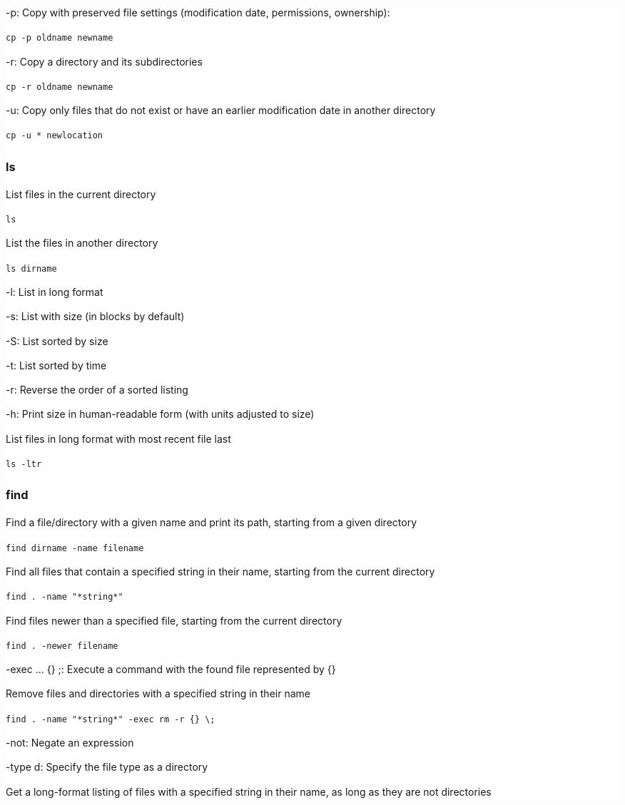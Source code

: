 -p: Copy with preserved file settings (modification date, permissions, ownership):

    cp -p oldname newname

-r: Copy a directory and its subdirectories

    cp -r oldname newname

-u: Copy only files that do not exist or have an earlier modification date in another directory

    cp -u * newlocation

### ls

List files in the current directory

    ls
    
List the files in another directory

    ls dirname

-l: List in long format

-s: List with size (in blocks by default)

-S: List sorted by size

-t: List sorted by time

-r: Reverse the order of a sorted listing

-h: Print size in human-readable form (with units adjusted to size)

List files in long format with most recent file last

    ls -ltr

### find

Find a file/directory with a given name and print its path, starting from a given directory

    find dirname -name filename

Find all files that contain a specified string in their name, starting from the current directory

    find . -name "*string*"

Find files newer than a specified file, starting from the current directory

    find . -newer filename

-exec ... {} \;: Execute a command with the found file represented by {}

Remove files and directories with a specified string in their name

    find . -name "*string*" -exec rm -r {} \;

-not: Negate an expression

-type d: Specify the file type as a directory

Get a long-format listing of files with a specified string in their name, as long as they are not directories
